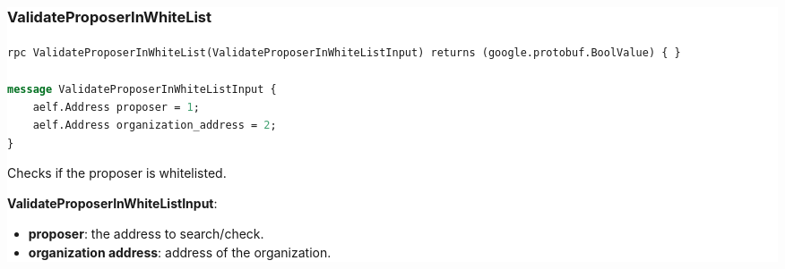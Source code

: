 
### **ValidateProposerInWhiteList**

```Protobuf
rpc ValidateProposerInWhiteList(ValidateProposerInWhiteListInput) returns (google.protobuf.BoolValue) { }

message ValidateProposerInWhiteListInput {
    aelf.Address proposer = 1;
    aelf.Address organization_address = 2;
}
```

Checks if the proposer is whitelisted.

**ValidateProposerInWhiteListInput**:
- **proposer**: the address to search/check.
- **organization address**: address of the organization.